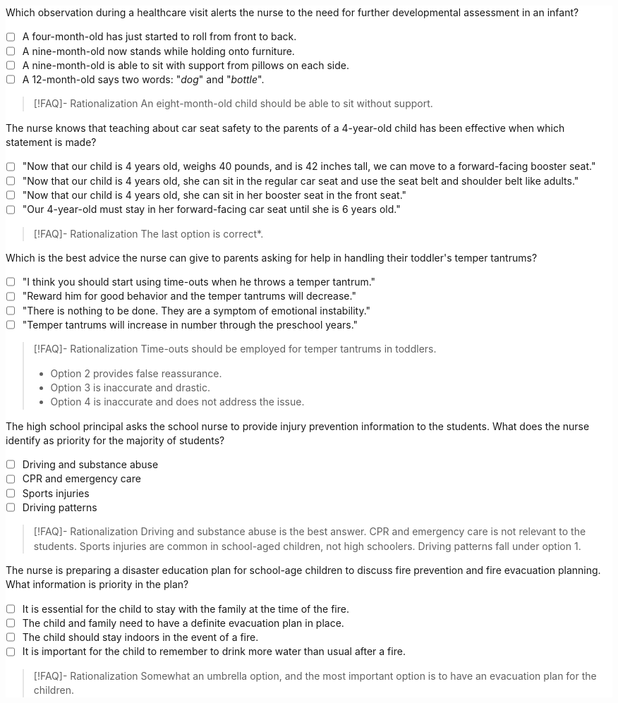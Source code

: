 Which observation during a healthcare visit alerts the nurse to the need for further developmental assessment in an infant?
- [ ] A four-month-old has just started to roll from front to back.
- [ ] A nine-month-old now stands while holding onto furniture.
- [ ] A nine-month-old is able to sit with support from pillows on each side.
- [ ] A 12-month-old says two words: "*dog*" and "*bottle*".
>[!FAQ]- Rationalization
>An eight-month-old child should be able to sit without support.

The nurse knows that teaching about car seat safety to the parents of a 4-year-old child has been effective when which statement is made?
- [ ] "Now that our child is 4 years old, weighs 40 pounds, and is 42 inches tall, we can move to a forward-facing booster seat."
- [ ] "Now that our child is 4 years old, she can sit in the regular car seat and use the seat belt and shoulder belt like adults."
- [ ] "Now that our child is 4 years old, she can sit in her booster seat in the front seat."
- [ ] "Our 4-year-old must stay in her forward-facing car seat until she is 6 years old."
>[!FAQ]- Rationalization
>The last option is correct*.

Which is the best advice the nurse can give to parents asking for help in handling their toddler's temper tantrums?
- [ ] "I think you should start using time-outs when he throws a temper tantrum."
- [ ] "Reward him for good behavior and the temper tantrums will decrease."
- [ ] "There is nothing to be done. They are a symptom of emotional instability."
- [ ] "Temper tantrums will increase in number through the preschool years."
>[!FAQ]- Rationalization
>Time-outs should be employed for temper tantrums in toddlers.
>- Option 2 provides false reassurance.
>- Option 3 is inaccurate and drastic.
>- Option 4 is inaccurate and does not address the issue.

The high school principal asks the school nurse to provide injury prevention information to the students. What does the nurse identify as priority for the majority of students?
- [ ] Driving and substance abuse
- [ ] CPR and emergency care
- [ ] Sports injuries
- [ ] Driving patterns
>[!FAQ]- Rationalization
>Driving and substance abuse is the best answer. CPR and emergency care is not relevant to the students. Sports injuries are common in school-aged children, not high schoolers. Driving patterns fall under option 1.

The nurse is preparing a disaster education plan for school-age children to discuss fire prevention and fire evacuation planning. What information is priority in the plan?
- [ ] It is essential for the child to stay with the family at the time of the fire.
- [ ] The child and family need to have a definite evacuation plan in place.
- [ ] The child should stay indoors in the event of a fire.
- [ ] It is important for the child to remember to drink more water than usual after a fire.
>[!FAQ]- Rationalization
> Somewhat an umbrella option, and the most important option is to have an evacuation plan for the children.
